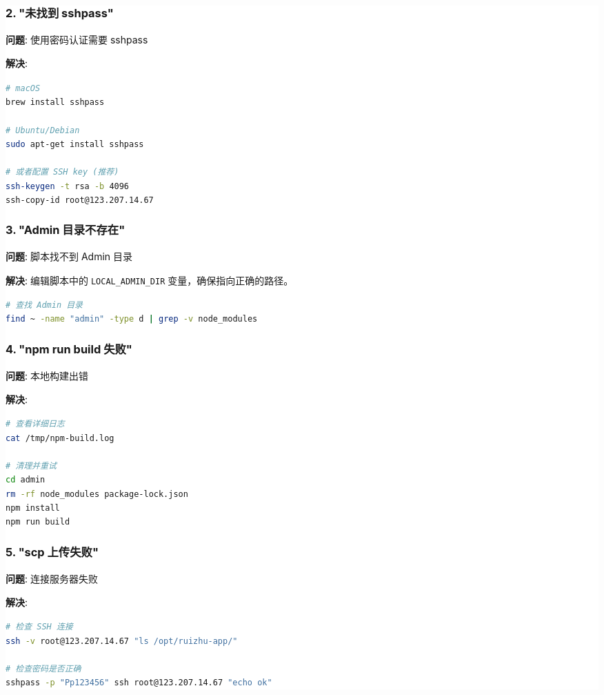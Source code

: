 ### 2. "未找到 sshpass"

**问题**: 使用密码认证需要 sshpass

**解决**:
```bash
# macOS
brew install sshpass

# Ubuntu/Debian
sudo apt-get install sshpass

# 或者配置 SSH key (推荐)
ssh-keygen -t rsa -b 4096
ssh-copy-id root@123.207.14.67
```

### 3. "Admin 目录不存在"

**问题**: 脚本找不到 Admin 目录

**解决**: 编辑脚本中的 `LOCAL_ADMIN_DIR` 变量，确保指向正确的路径。

```bash
# 查找 Admin 目录
find ~ -name "admin" -type d | grep -v node_modules
```

### 4. "npm run build 失败"

**问题**: 本地构建出错

**解决**:
```bash
# 查看详细日志
cat /tmp/npm-build.log

# 清理并重试
cd admin
rm -rf node_modules package-lock.json
npm install
npm run build
```

### 5. "scp 上传失败"

**问题**: 连接服务器失败

**解决**:
```bash
# 检查 SSH 连接
ssh -v root@123.207.14.67 "ls /opt/ruizhu-app/"

# 检查密码是否正确
sshpass -p "Pp123456" ssh root@123.207.14.67 "echo ok"
```
